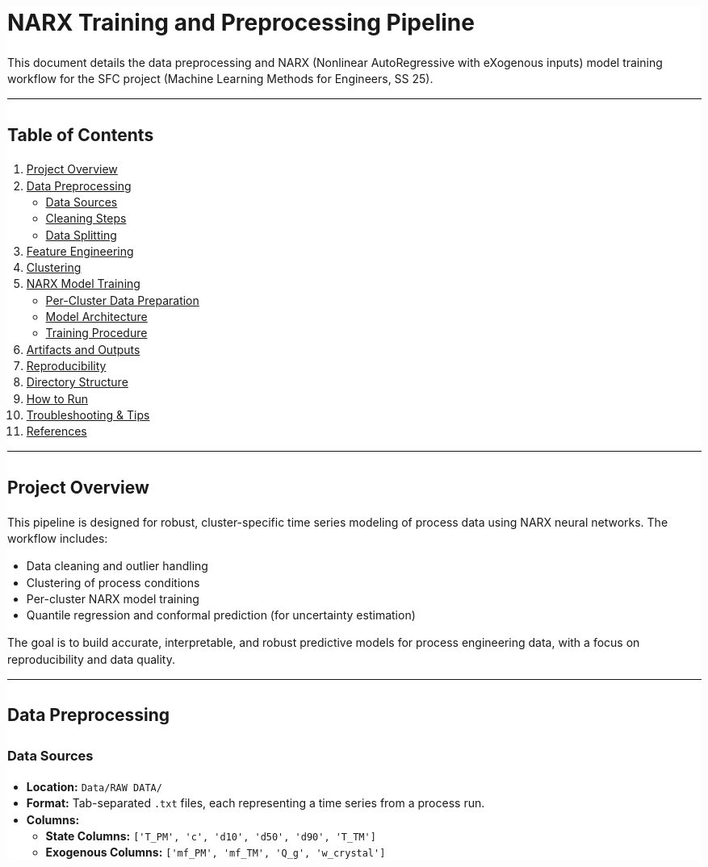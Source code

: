 # NARX Training and Preprocessing Pipeline

This document details the data preprocessing and NARX (Nonlinear AutoRegressive with eXogenous inputs) model training workflow for the SFC project (Machine Learning Methods for Engineers, SS 25).

---

## Table of Contents

1. [Project Overview](#project-overview)
2. [Data Preprocessing](#data-preprocessing)
   - [Data Sources](#data-sources)
   - [Cleaning Steps](#cleaning-steps)
   - [Data Splitting](#data-splitting)
3. [Feature Engineering](#feature-engineering)
4. [Clustering](#clustering)
5. [NARX Model Training](#narx-model-training)
   - [Per-Cluster Data Preparation](#per-cluster-data-preparation)
   - [Model Architecture](#model-architecture)
   - [Training Procedure](#training-procedure)
6. [Artifacts and Outputs](#artifacts-and-outputs)
7. [Reproducibility](#reproducibility)
8. [Directory Structure](#directory-structure)
9. [How to Run](#how-to-run)
10. [Troubleshooting & Tips](#troubleshooting--tips)
11. [References](#references)

---

## Project Overview

This pipeline is designed for robust, cluster-specific time series modeling of process data using NARX neural networks. The workflow includes:
- Data cleaning and outlier handling
- Clustering of process conditions
- Per-cluster NARX model training
- Quantile regression and conformal prediction (for uncertainty estimation)

The goal is to build accurate, interpretable, and robust predictive models for process engineering data, with a focus on reproducibility and data quality.

---

## Data Preprocessing

### Data Sources

- **Location:** `Data/RAW DATA/`
- **Format:** Tab-separated `.txt` files, each representing a time series from a process run.
- **Columns:**
  - **State Columns:** `['T_PM', 'c', 'd10', 'd50', 'd90', 'T_TM']`
  - **Exogenous Columns:** `['mf_PM', 'mf_TM', 'Q_g', 'w_crystal']`

